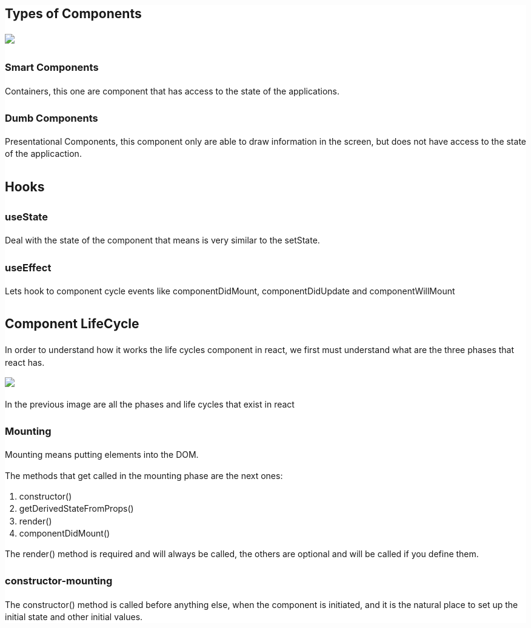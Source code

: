 ## Types of Components

![](https://github.com/andresmontoyab/BasicReactJs/blob/master/resources/dumb-and-smart-components-redux.jpg) 

### Smart Components

Containers, this one are component that has access to the state of the applications.

### Dumb Components

Presentational Components, this component only are able to draw information in the screen, but does not have access to the state of the applicaction.

## Hooks

### useState

Deal with the state of the component that means is very similar to the setState.

### useEffect

Lets hook to component cycle events like componentDidMount, componentDidUpdate and componentWillMount

## Component LifeCycle

In order to understand how it works the life cycles component in react, we first must understand what are the three phases that react has.

![](https://github.com/andresmontoyab/BasicReactJs/blob/master/resources/react-component-life-cycle.PNG) 

In the previous image are all the phases and life cycles that exist in react

### Mounting

Mounting means putting elements into the DOM.

The methods that get called in the mounting phase are the next ones:

1. constructor()
2. getDerivedStateFromProps()
3. render()
4. componentDidMount()

The render() method is required and will always be called, the others are optional and will be called if you define them.

### constructor-mounting

The constructor() method is called before anything else, when the component is initiated, and it is the natural place to set up the initial state and other initial values.
